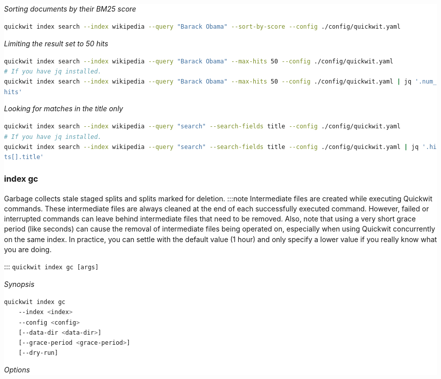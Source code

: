 *Sorting documents by their BM25 score*
```bash
quickwit index search --index wikipedia --query "Barack Obama" --sort-by-score --config ./config/quickwit.yaml

```

*Limiting the result set to 50 hits*
```bash
quickwit index search --index wikipedia --query "Barack Obama" --max-hits 50 --config ./config/quickwit.yaml
# If you have jq installed.
quickwit index search --index wikipedia --query "Barack Obama" --max-hits 50 --config ./config/quickwit.yaml | jq '.num_hits'

```

*Looking for matches in the title only*
```bash
quickwit index search --index wikipedia --query "search" --search-fields title --config ./config/quickwit.yaml
# If you have jq installed.
quickwit index search --index wikipedia --query "search" --search-fields title --config ./config/quickwit.yaml | jq '.hits[].title'

```

### index gc

Garbage collects stale staged splits and splits marked for deletion.
:::note
Intermediate files are created while executing Quickwit commands.
These intermediate files are always cleaned at the end of each successfully executed command.
However, failed or interrupted commands can leave behind intermediate files that need to be removed.
Also, note that using a very short grace period (like seconds) can cause the removal of intermediate files being operated on, especially when using Quickwit concurrently on the same index.
In practice, you can settle with the default value (1 hour) and only specify a lower value if you really know what you are doing.

:::
`quickwit index gc [args]`

*Synopsis*

```bash
quickwit index gc
    --index <index>
    --config <config>
    [--data-dir <data-dir>]
    [--grace-period <grace-period>]
    [--dry-run]
```

*Options*
